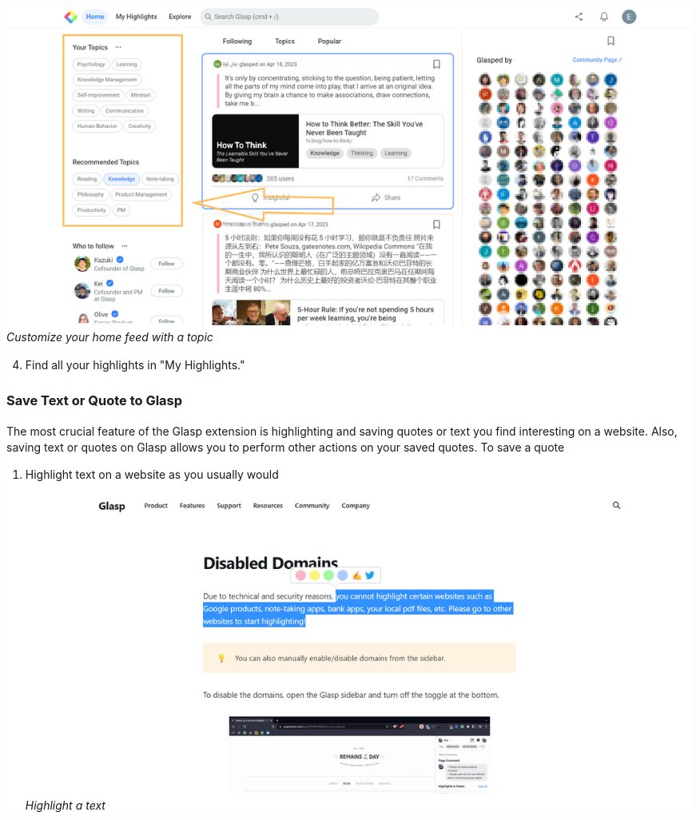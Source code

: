    ![customize topics](./files/customize_feed.png)
   _Customize your home feed with a topic_

4. Find all your highlights in "My Highlights."

### Save Text or Quote to Glasp

The most crucial feature of the Glasp extension is highlighting and saving quotes or text you find interesting on a website. Also, saving text or quotes on Glasp allows you to perform other actions on your saved quotes. To save a quote

1. Highlight text on a website as you usually would
   ![highlight text](./files/highlight.png)
   _Highlight a text_
